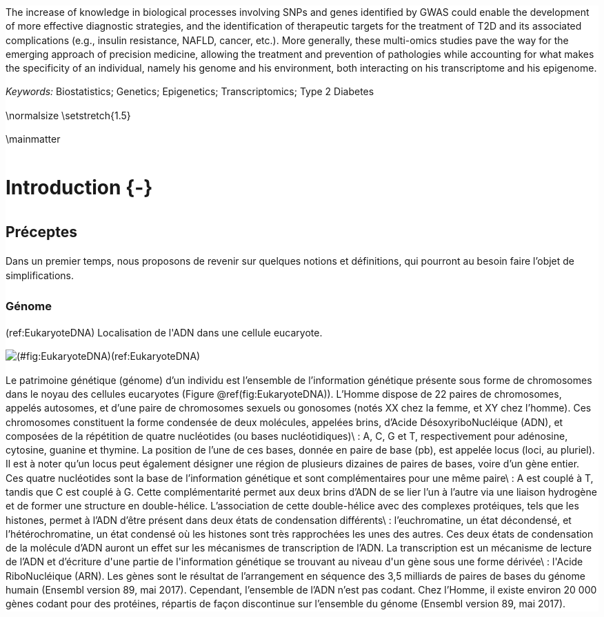The increase of knowledge in biological processes involving SNPs and genes identified by GWAS could enable the development of more effective diagnostic strategies, and the identification of therapeutic targets for the treatment of T2D and its associated complications (e.g., insulin resistance, NAFLD, cancer, etc.). 
More generally, these multi-omics studies pave the way for the emerging approach of precision medicine, allowing the treatment and prevention of pathologies while accounting for what makes the specificity of an individual, namely his genome and his environment, both interacting on his transcriptome and his epigenome.


*Keywords:* Biostatistics; Genetics; Epigenetics; Transcriptomics; Type 2 Diabetes

\normalsize \setstretch{1.5}



\mainmatter

# Introduction {-}  



## Préceptes
Dans un premier temps, nous proposons de revenir sur quelques notions et définitions, qui pourront au besoin faire l’objet de simplifications.


### Génome

(ref:EukaryoteDNA) Localisation de l'ADN dans une cellule eucaryote.

![(\#fig:EukaryoteDNA)(ref:EukaryoteDNA)](FiguresTables/Eukaryote_DNA.png)

Le patrimoine génétique (génome) d’un individu est l’ensemble de l’information génétique présente sous forme de chromosomes dans le noyau des cellules eucaryotes (Figure \@ref(fig:EukaryoteDNA)). 
L’Homme dispose de 22 paires de chromosomes, appelés autosomes, et d’une paire de chromosomes sexuels ou gonosomes (notés XX chez la femme, et XY chez l’homme). 
Ces chromosomes constituent la forme condensée de deux molécules, appelées brins, d’Acide DésoxyriboNucléique (ADN), et composées de la répétition de quatre nucléotides (ou bases nucléotidiques)\ : A, C, G et T, respectivement pour adénosine, cytosine, guanine et thymine. 
La position de l’une de ces bases, donnée en paire de base (pb), est appelée locus (loci, au pluriel).
Il est à noter qu’un locus peut également désigner une région de plusieurs dizaines de paires de bases, voire d’un gène entier. 
Ces quatre nucléotides sont la base de l’information génétique et sont complémentaires pour une même paire\ : A est couplé à T, tandis que C est couplé à G. 
Cette complémentarité permet aux deux brins d’ADN de se lier l’un à l’autre via une liaison hydrogène et de former une structure en double-hélice. 
L’association de cette double-hélice avec des complexes protéiques, tels que les histones, permet à l’ADN d’être présent dans deux états de condensation différents\ : l’euchromatine, un état décondensé, et l’hétérochromatine, un état condensé où les histones sont très rapprochées les unes des autres. 
Ces deux états de condensation de la molécule d’ADN auront un effet sur les mécanismes de transcription de l’ADN. 
La transcription est un mécanisme de lecture de l’ADN et d’écriture d'une partie de l'information génétique se trouvant au niveau d'un gène sous une forme dérivée\ : l'Acide RiboNucléique (ARN). 
Les gènes sont le résultat de l’arrangement en séquence des 3,5 milliards de paires de bases du génome humain (Ensembl version 89, mai 2017). 
Cependant, l’ensemble de l’ADN n’est pas codant.
Chez l’Homme, il existe environ 20 000 gènes codant pour des protéines, répartis de façon discontinue sur l’ensemble du génome (Ensembl version 89, mai 2017). 
